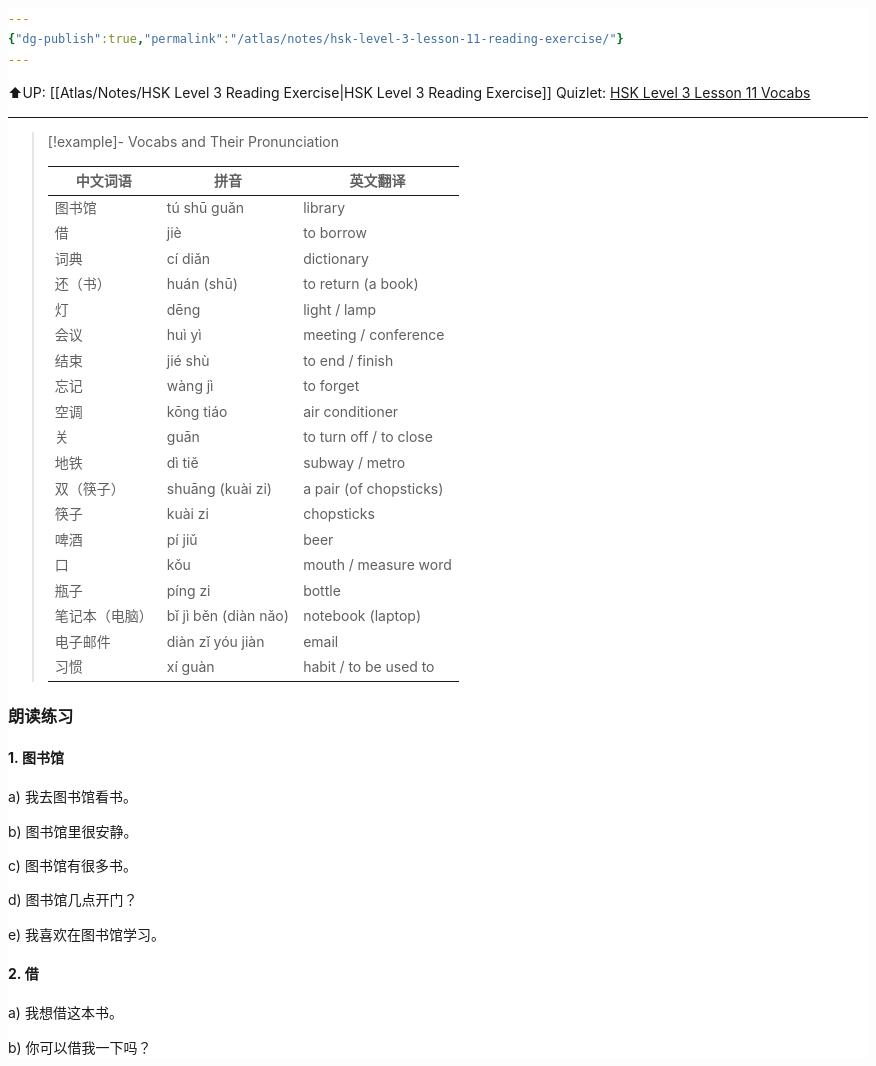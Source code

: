 ```yaml
---
{"dg-publish":true,"permalink":"/atlas/notes/hsk-level-3-lesson-11-reading-exercise/"}
---
```


⬆️UP: [[Atlas/Notes/HSK Level 3 Reading Exercise\|HSK Level 3 Reading Exercise]]
Quizlet: [HSK Level 3 Lesson 11 Vocabs](https://quizlet.com/my/1060389464/hsk-level-3-lesson-11-flash-cards/?i=1vbzw5&x=1jqt)

---

> [!example]- Vocabs and Their Pronunciation
> 
> |中文词语|拼音|英文翻译|
> |---|---|---|
> |图书馆|tú shū guǎn|library|
> |借|jiè|to borrow|
> |词典|cí diǎn|dictionary|
> |还（书）|huán (shū)|to return (a book)|
> |灯|dēng|light / lamp|
> |会议|huì yì|meeting / conference|
> |结束|jié shù|to end / finish|
> |忘记|wàng jì|to forget|
> |空调|kōng tiáo|air conditioner|
> |关|guān|to turn off / to close|
> |地铁|dì tiě|subway / metro|
> |双（筷子）|shuāng (kuài zi)|a pair (of chopsticks)|
> |筷子|kuài zi|chopsticks|
> |啤酒|pí jiǔ|beer|
> |口|kǒu|mouth / measure word|
> |瓶子|píng zi|bottle|
> |笔记本（电脑）|bǐ jì běn (diàn nǎo)|notebook (laptop)|
> |电子邮件|diàn zǐ yóu jiàn|email|
> |习惯|xí guàn|habit / to be used to|

### 朗读练习

#### 1. 图书馆

a) 我去图书馆看书。

b) 图书馆里很安静。

c) 图书馆有很多书。

d) 图书馆几点开门？

e) 我喜欢在图书馆学习。


#### 2. 借

a) 我想借这本书。

b) 你可以借我一下吗？
